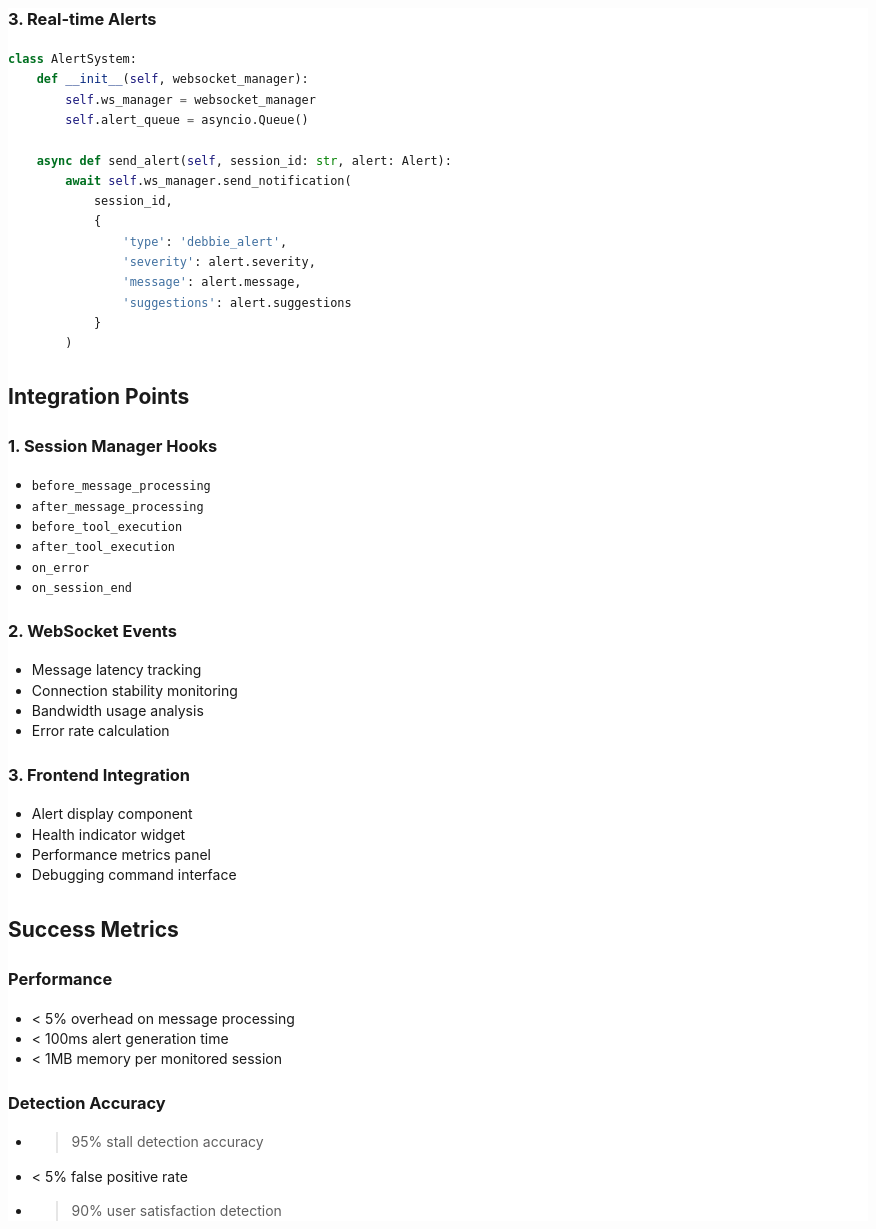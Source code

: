 ### 3. Real-time Alerts
```python
class AlertSystem:
    def __init__(self, websocket_manager):
        self.ws_manager = websocket_manager
        self.alert_queue = asyncio.Queue()
    
    async def send_alert(self, session_id: str, alert: Alert):
        await self.ws_manager.send_notification(
            session_id,
            {
                'type': 'debbie_alert',
                'severity': alert.severity,
                'message': alert.message,
                'suggestions': alert.suggestions
            }
        )
```

## Integration Points

### 1. Session Manager Hooks
- `before_message_processing`
- `after_message_processing`
- `before_tool_execution`
- `after_tool_execution`
- `on_error`
- `on_session_end`

### 2. WebSocket Events
- Message latency tracking
- Connection stability monitoring
- Bandwidth usage analysis
- Error rate calculation

### 3. Frontend Integration
- Alert display component
- Health indicator widget
- Performance metrics panel
- Debugging command interface

## Success Metrics

### Performance
- < 5% overhead on message processing
- < 100ms alert generation time
- < 1MB memory per monitored session

### Detection Accuracy
- > 95% stall detection accuracy
- < 5% false positive rate
- > 90% user satisfaction detection
